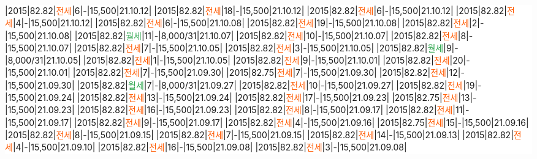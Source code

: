 |2015|82.82|<span style="color:#FF5A00">전세</span>|6|<span style="color:#444444">-</span>|15,500|21.10.12|
|2015|82.82|<span style="color:#FF5A00">전세</span>|18|<span style="color:#444444">-</span>|15,500|21.10.12|
|2015|82.82|<span style="color:#FF5A00">전세</span>|6|<span style="color:#444444">-</span>|15,500|21.10.12|
|2015|82.82|<span style="color:#FF5A00">전세</span>|4|<span style="color:#444444">-</span>|15,500|21.10.12|
|2015|82.82|<span style="color:#FF5A00">전세</span>|6|<span style="color:#444444">-</span>|15,500|21.10.08|
|2015|82.82|<span style="color:#FF5A00">전세</span>|19|<span style="color:#444444">-</span>|15,500|21.10.08|
|2015|82.82|<span style="color:#FF5A00">전세</span>|2|<span style="color:#444444">-</span>|15,500|21.10.08|
|2015|82.82|<span style="color:#34A853">월세</span>|11|<span style="color:#444444">-</span>|8,000/31|21.10.07|
|2015|82.82|<span style="color:#FF5A00">전세</span>|10|<span style="color:#444444">-</span>|15,500|21.10.07|
|2015|82.82|<span style="color:#FF5A00">전세</span>|8|<span style="color:#444444">-</span>|15,500|21.10.07|
|2015|82.82|<span style="color:#FF5A00">전세</span>|7|<span style="color:#444444">-</span>|15,500|21.10.05|
|2015|82.82|<span style="color:#FF5A00">전세</span>|3|<span style="color:#444444">-</span>|15,500|21.10.05|
|2015|82.82|<span style="color:#34A853">월세</span>|9|<span style="color:#444444">-</span>|8,000/31|21.10.05|
|2015|82.82|<span style="color:#FF5A00">전세</span>|1|<span style="color:#444444">-</span>|15,500|21.10.05|
|2015|82.82|<span style="color:#FF5A00">전세</span>|9|<span style="color:#444444">-</span>|15,500|21.10.01|
|2015|82.82|<span style="color:#FF5A00">전세</span>|20|<span style="color:#444444">-</span>|15,500|21.10.01|
|2015|82.82|<span style="color:#FF5A00">전세</span>|7|<span style="color:#444444">-</span>|15,500|21.09.30|
|2015|82.75|<span style="color:#FF5A00">전세</span>|7|<span style="color:#444444">-</span>|15,500|21.09.30|
|2015|82.82|<span style="color:#FF5A00">전세</span>|12|<span style="color:#444444">-</span>|15,500|21.09.30|
|2015|82.82|<span style="color:#34A853">월세</span>|7|<span style="color:#444444">-</span>|8,000/31|21.09.27|
|2015|82.82|<span style="color:#FF5A00">전세</span>|10|<span style="color:#444444">-</span>|15,500|21.09.27|
|2015|82.82|<span style="color:#FF5A00">전세</span>|19|<span style="color:#444444">-</span>|15,500|21.09.24|
|2015|82.82|<span style="color:#FF5A00">전세</span>|13|<span style="color:#444444">-</span>|15,500|21.09.24|
|2015|82.82|<span style="color:#FF5A00">전세</span>|17|<span style="color:#444444">-</span>|15,500|21.09.23|
|2015|82.75|<span style="color:#FF5A00">전세</span>|13|<span style="color:#444444">-</span>|15,500|21.09.23|
|2015|82.82|<span style="color:#FF5A00">전세</span>|16|<span style="color:#444444">-</span>|15,500|21.09.23|
|2015|82.82|<span style="color:#FF5A00">전세</span>|8|<span style="color:#444444">-</span>|15,500|21.09.17|
|2015|82.82|<span style="color:#FF5A00">전세</span>|11|<span style="color:#444444">-</span>|15,500|21.09.17|
|2015|82.82|<span style="color:#FF5A00">전세</span>|9|<span style="color:#444444">-</span>|15,500|21.09.17|
|2015|82.82|<span style="color:#FF5A00">전세</span>|4|<span style="color:#444444">-</span>|15,500|21.09.16|
|2015|82.75|<span style="color:#FF5A00">전세</span>|15|<span style="color:#444444">-</span>|15,500|21.09.16|
|2015|82.82|<span style="color:#FF5A00">전세</span>|8|<span style="color:#444444">-</span>|15,500|21.09.15|
|2015|82.82|<span style="color:#FF5A00">전세</span>|7|<span style="color:#444444">-</span>|15,500|21.09.15|
|2015|82.82|<span style="color:#FF5A00">전세</span>|14|<span style="color:#444444">-</span>|15,500|21.09.13|
|2015|82.82|<span style="color:#FF5A00">전세</span>|4|<span style="color:#444444">-</span>|15,500|21.09.10|
|2015|82.82|<span style="color:#FF5A00">전세</span>|16|<span style="color:#444444">-</span>|15,500|21.09.08|
|2015|82.82|<span style="color:#FF5A00">전세</span>|3|<span style="color:#444444">-</span>|15,500|21.09.08|
